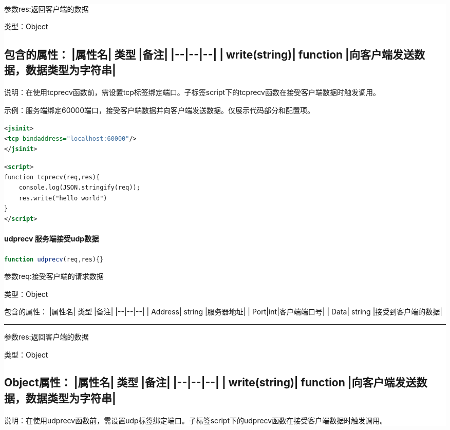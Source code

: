 参数res:返回客户端的数据

类型：Object

包含的属性：
|属性名| 类型 |备注|
|--|--|--|
| write(string)| function |向客户端发送数据，数据类型为字符串|
---
说明：在使用tcprecv函数前，需设置tcp标签绑定端口。子标签script下的tcprecv函数在接受客户端数据时触发调用。
 
 示例：服务端绑定60000端口，接受客户端数据并向客户端发送数据。仅展示代码部分和配置项。
```xml
<jsinit>
<tcp bindaddress="localhost:60000"/>
</jsinit>
```
```xml
<script>
function tcprecv(req,res){
	console.log(JSON.stringify(req));
	res.write("hello world")
}
</script>
```
#### udprecv 服务端接受udp数据
```javascript
function udprecv(req,res){}
```
参数req:接受客户端的请求数据

类型：Object

包含的属性：
|属性名| 类型 |备注|
|--|--|--|
| Address| string |服务器地址|
| Port|int|客户端端口号|
| Data| string |接受到客户端的数据|

---
参数res:返回客户端的数据

类型：Object

Object属性：
|属性名| 类型 |备注|
|--|--|--|
| write(string)| function |向客户端发送数据，数据类型为字符串|
---
说明：在使用udprecv函数前，需设置udp标签绑定端口。子标签script下的udprecv函数在接受客户端数据时触发调用。
 
